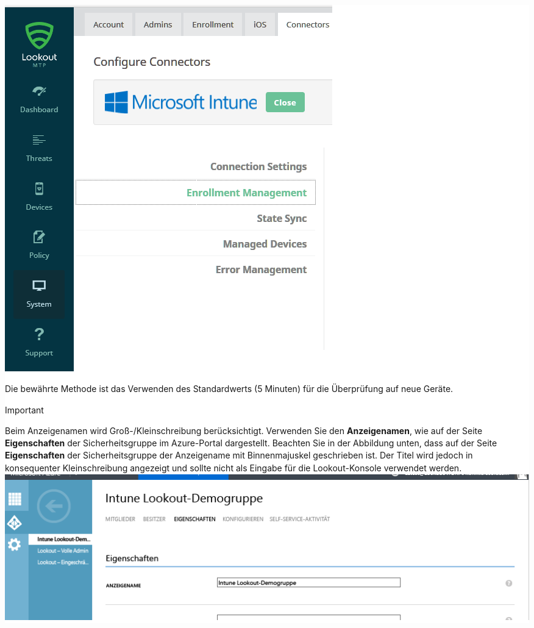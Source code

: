 ![Screenshot der Intune-Seite zur Connectorregistrierung](../media/mtp/lookout-mtp-enrollment.png)

Die bewährte Methode ist das Verwenden des Standardwerts (5 Minuten) für die Überprüfung auf neue Geräte.

>[!IMPORTANT]
> Beim Anzeigenamen wird Groß-/Kleinschreibung berücksichtigt.  Verwenden Sie den **Anzeigenamen**, wie auf der Seite **Eigenschaften** der Sicherheitsgruppe im Azure-Portal dargestellt. Beachten Sie in der Abbildung unten, dass auf der Seite **Eigenschaften** der Sicherheitsgruppe der Anzeigename mit Binnenmajuskel geschrieben ist.  Der Titel wird jedoch in konsequenter Kleinschreibung angezeigt und sollte nicht als Eingabe für die Lookout-Konsole verwendet werden.
>![Screenshot des Azure-Portals, Azure Active Directory-Dienst, Seite „Eigenschaften“](../media/mtp/aad-group-display-name.png)
